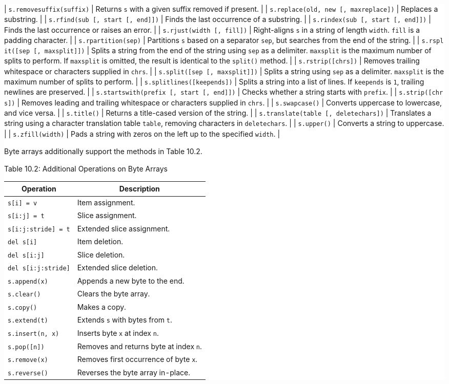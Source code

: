 | `s.removesuffix(suffix)` | Returns `s` with a given suffix removed if present.  |
| `s.replace(old, new [, maxreplace])` | Replaces a substring.                          |
| `s.rfind(sub [, start [, end]])` | Finds the last occurrence of a substring.            |
| `s.rindex(sub [, start [, end]])` | Finds the last occurrence or raises an error.        |
| `s.rjust(width [, fill])` | Right-aligns `s` in a string of length `width`. `fill` is a padding character. |
| `s.rpartition(sep)`   | Partitions `s` based on a separator `sep`, but searches from the end of the string. |
| `s.rsplit([sep [, maxsplit]])` | Splits a string from the end of the string using `sep` as a delimiter. `maxsplit` is the maximum number of splits to perform. If `maxsplit` is omitted, the result is identical to the `split()` method. |
| `s.rstrip([chrs])`    | Removes trailing whitespace or characters supplied in `chrs`. |
| `s.split([sep [, maxsplit]])` | Splits a string using `sep` as a delimiter. `maxsplit` is the maximum number of splits to perform. |
| `s.splitlines([keepends])` | Splits a string into a list of lines. If `keepends` is `1`, trailing newlines are preserved. |
| `s.startswith(prefix [, start [, end]])` | Checks whether a string starts with `prefix`.       |
| `s.strip([chrs])`     | Removes leading and trailing whitespace or characters supplied in `chrs`. |
| `s.swapcase()`        | Converts uppercase to lowercase, and vice versa.       |
| `s.title()`           | Returns a title-cased version of the string.            |
| `s.translate(table [, deletechars])` | Translates a string using a character translation table `table`, removing characters in `deletechars`. |
| `s.upper()`           | Converts a string to uppercase.                         |
| `s.zfill(width)`      | Pads a string with zeros on the left up to the specified `width`. |

Byte arrays additionally support the methods in Table 10.2.

Table 10.2: Additional Operations on Byte Arrays

| Operation              | Description                                           |
|------------------------|-------------------------------------------------------|
| `s[i] = v`             | Item assignment.                                      |
| `s[i:j] = t`           | Slice assignment.                                     |
| `s[i:j:stride] = t`    | Extended slice assignment.                            |
| `del s[i]`             | Item deletion.                                        |
| `del s[i:j]`           | Slice deletion.                                       |
| `del s[i:j:stride]`    | Extended slice deletion.                              |
| `s.append(x)`          | Appends a new byte to the end.                         |
| `s.clear()`            | Clears the byte array.                                |
| `s.copy()`             | Makes a copy.                                         |
| `s.extend(t)`          | Extends `s` with bytes from `t`.                       |
| `s.insert(n, x)`       | Inserts byte `x` at index `n`.                         |
| `s.pop([n])`           | Removes and returns byte at index `n`.                 |
| `s.remove(x)`          | Removes first occurrence of byte `x`.                  |
| `s.reverse()`          | Reverses the byte array in-place.                      |
